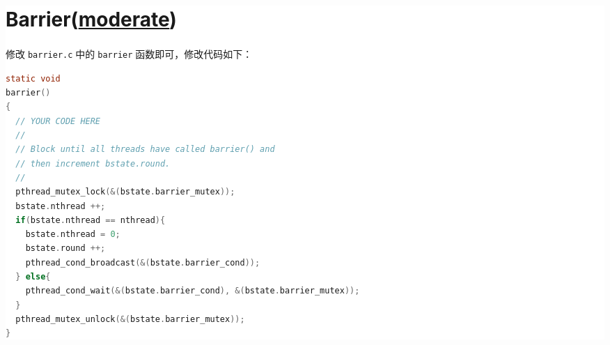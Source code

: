 

# Barrier([moderate](https://pdos.csail.mit.edu/6.828/2021/labs/guidance.html))

修改 `barrier.c` 中的 `barrier` 函数即可，修改代码如下：

```c
static void 
barrier()
{
  // YOUR CODE HERE
  //
  // Block until all threads have called barrier() and
  // then increment bstate.round.
  //
  pthread_mutex_lock(&(bstate.barrier_mutex));
  bstate.nthread ++;
  if(bstate.nthread == nthread){
    bstate.nthread = 0;
    bstate.round ++;
    pthread_cond_broadcast(&(bstate.barrier_cond));
  } else{
    pthread_cond_wait(&(bstate.barrier_cond), &(bstate.barrier_mutex));
  }
  pthread_mutex_unlock(&(bstate.barrier_mutex));
}
```

